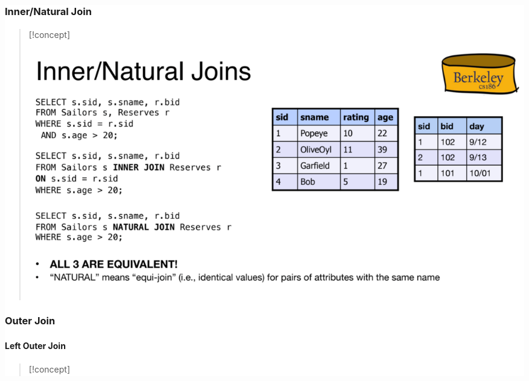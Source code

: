 

### Inner/Natural Join
> [!concept]
> ![](Relation_SQL.assets/image-20240119145734494.png)


### Outer Join
#### Left Outer Join
> [!concept]